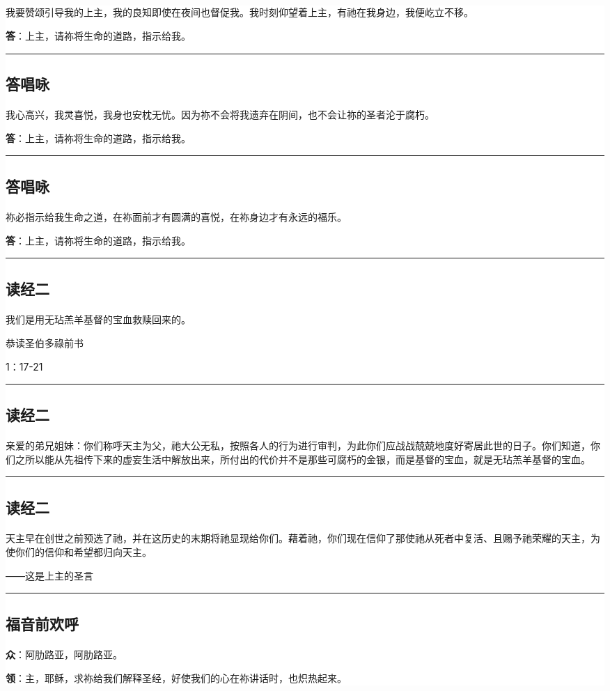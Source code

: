 我要赞颂引导我的上主，我的良知即使在夜间也督促我。我时刻仰望着上主，有祂在我身边，我便屹立不移。

**答**：上主，请祢将生命的道路，指示给我。

---

## 答唱咏

我心高兴，我灵喜悦，我身也安枕无忧。因为祢不会将我遗弃在阴间，也不会让祢的圣者沦于腐朽。

**答**：上主，请祢将生命的道路，指示给我。

---

## 答唱咏

祢必指示给我生命之道，在祢面前才有圆满的喜悦，在祢身边才有永远的福乐。

**答**：上主，请祢将生命的道路，指示给我。

---

## 读经二


我们是用无玷羔羊基督的宝血救赎回来的。


恭读圣伯多祿前书


1：17-21


---

## 读经二

亲爱的弟兄姐妹：你们称呼天主为父，祂大公无私，按照各人的行为进行审判，为此你们应战战兢兢地度好寄居此世的日子。你们知道，你们之所以能从先祖传下来的虚妄生活中解放出来，所付出的代价并不是那些可腐朽的金银，而是基督的宝血，就是无玷羔羊基督的宝血。

---

## 读经二

天主早在创世之前预选了祂，并在这历史的末期将祂显现给你们。藉着祂，你们现在信仰了那使祂从死者中复活、且赐予祂荣耀的天主，为使你们的信仰和希望都归向天主。

——这是上主的圣言


---

## 福音前欢呼

**众**：阿肋路亚，阿肋路亚。

**领**：主，耶稣，求祢给我们解释圣经，好使我们的心在祢讲话时，也炽热起来。
